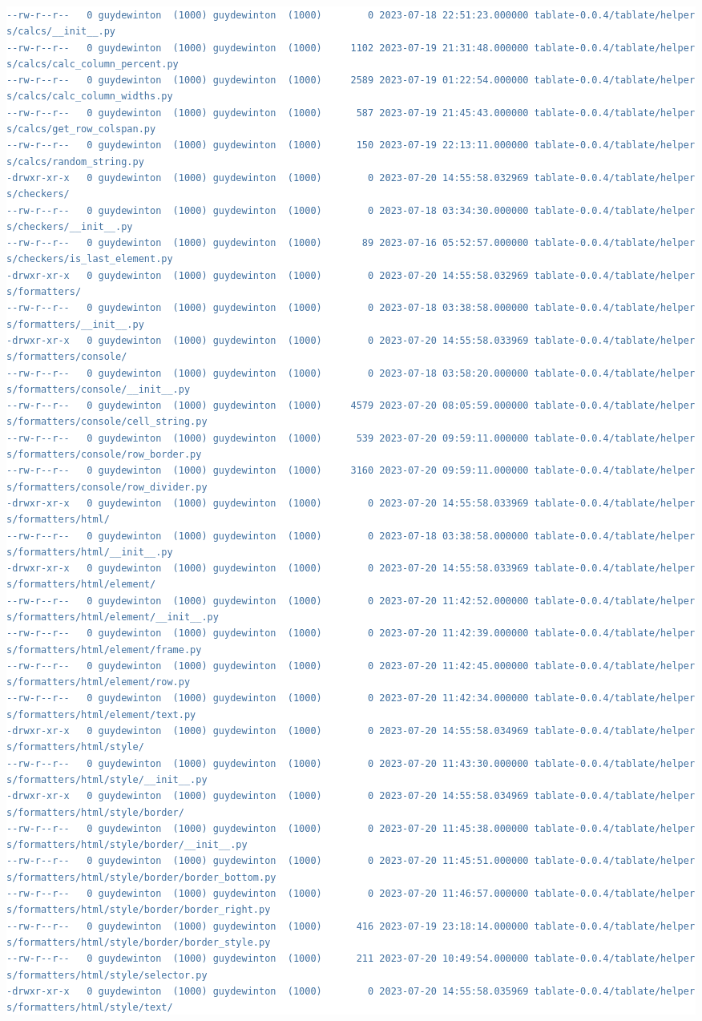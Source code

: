 ```diff
--rw-r--r--   0 guydewinton  (1000) guydewinton  (1000)        0 2023-07-18 22:51:23.000000 tablate-0.0.4/tablate/helpers/calcs/__init__.py
--rw-r--r--   0 guydewinton  (1000) guydewinton  (1000)     1102 2023-07-19 21:31:48.000000 tablate-0.0.4/tablate/helpers/calcs/calc_column_percent.py
--rw-r--r--   0 guydewinton  (1000) guydewinton  (1000)     2589 2023-07-19 01:22:54.000000 tablate-0.0.4/tablate/helpers/calcs/calc_column_widths.py
--rw-r--r--   0 guydewinton  (1000) guydewinton  (1000)      587 2023-07-19 21:45:43.000000 tablate-0.0.4/tablate/helpers/calcs/get_row_colspan.py
--rw-r--r--   0 guydewinton  (1000) guydewinton  (1000)      150 2023-07-19 22:13:11.000000 tablate-0.0.4/tablate/helpers/calcs/random_string.py
-drwxr-xr-x   0 guydewinton  (1000) guydewinton  (1000)        0 2023-07-20 14:55:58.032969 tablate-0.0.4/tablate/helpers/checkers/
--rw-r--r--   0 guydewinton  (1000) guydewinton  (1000)        0 2023-07-18 03:34:30.000000 tablate-0.0.4/tablate/helpers/checkers/__init__.py
--rw-r--r--   0 guydewinton  (1000) guydewinton  (1000)       89 2023-07-16 05:52:57.000000 tablate-0.0.4/tablate/helpers/checkers/is_last_element.py
-drwxr-xr-x   0 guydewinton  (1000) guydewinton  (1000)        0 2023-07-20 14:55:58.032969 tablate-0.0.4/tablate/helpers/formatters/
--rw-r--r--   0 guydewinton  (1000) guydewinton  (1000)        0 2023-07-18 03:38:58.000000 tablate-0.0.4/tablate/helpers/formatters/__init__.py
-drwxr-xr-x   0 guydewinton  (1000) guydewinton  (1000)        0 2023-07-20 14:55:58.033969 tablate-0.0.4/tablate/helpers/formatters/console/
--rw-r--r--   0 guydewinton  (1000) guydewinton  (1000)        0 2023-07-18 03:58:20.000000 tablate-0.0.4/tablate/helpers/formatters/console/__init__.py
--rw-r--r--   0 guydewinton  (1000) guydewinton  (1000)     4579 2023-07-20 08:05:59.000000 tablate-0.0.4/tablate/helpers/formatters/console/cell_string.py
--rw-r--r--   0 guydewinton  (1000) guydewinton  (1000)      539 2023-07-20 09:59:11.000000 tablate-0.0.4/tablate/helpers/formatters/console/row_border.py
--rw-r--r--   0 guydewinton  (1000) guydewinton  (1000)     3160 2023-07-20 09:59:11.000000 tablate-0.0.4/tablate/helpers/formatters/console/row_divider.py
-drwxr-xr-x   0 guydewinton  (1000) guydewinton  (1000)        0 2023-07-20 14:55:58.033969 tablate-0.0.4/tablate/helpers/formatters/html/
--rw-r--r--   0 guydewinton  (1000) guydewinton  (1000)        0 2023-07-18 03:38:58.000000 tablate-0.0.4/tablate/helpers/formatters/html/__init__.py
-drwxr-xr-x   0 guydewinton  (1000) guydewinton  (1000)        0 2023-07-20 14:55:58.033969 tablate-0.0.4/tablate/helpers/formatters/html/element/
--rw-r--r--   0 guydewinton  (1000) guydewinton  (1000)        0 2023-07-20 11:42:52.000000 tablate-0.0.4/tablate/helpers/formatters/html/element/__init__.py
--rw-r--r--   0 guydewinton  (1000) guydewinton  (1000)        0 2023-07-20 11:42:39.000000 tablate-0.0.4/tablate/helpers/formatters/html/element/frame.py
--rw-r--r--   0 guydewinton  (1000) guydewinton  (1000)        0 2023-07-20 11:42:45.000000 tablate-0.0.4/tablate/helpers/formatters/html/element/row.py
--rw-r--r--   0 guydewinton  (1000) guydewinton  (1000)        0 2023-07-20 11:42:34.000000 tablate-0.0.4/tablate/helpers/formatters/html/element/text.py
-drwxr-xr-x   0 guydewinton  (1000) guydewinton  (1000)        0 2023-07-20 14:55:58.034969 tablate-0.0.4/tablate/helpers/formatters/html/style/
--rw-r--r--   0 guydewinton  (1000) guydewinton  (1000)        0 2023-07-20 11:43:30.000000 tablate-0.0.4/tablate/helpers/formatters/html/style/__init__.py
-drwxr-xr-x   0 guydewinton  (1000) guydewinton  (1000)        0 2023-07-20 14:55:58.034969 tablate-0.0.4/tablate/helpers/formatters/html/style/border/
--rw-r--r--   0 guydewinton  (1000) guydewinton  (1000)        0 2023-07-20 11:45:38.000000 tablate-0.0.4/tablate/helpers/formatters/html/style/border/__init__.py
--rw-r--r--   0 guydewinton  (1000) guydewinton  (1000)        0 2023-07-20 11:45:51.000000 tablate-0.0.4/tablate/helpers/formatters/html/style/border/border_bottom.py
--rw-r--r--   0 guydewinton  (1000) guydewinton  (1000)        0 2023-07-20 11:46:57.000000 tablate-0.0.4/tablate/helpers/formatters/html/style/border/border_right.py
--rw-r--r--   0 guydewinton  (1000) guydewinton  (1000)      416 2023-07-19 23:18:14.000000 tablate-0.0.4/tablate/helpers/formatters/html/style/border/border_style.py
--rw-r--r--   0 guydewinton  (1000) guydewinton  (1000)      211 2023-07-20 10:49:54.000000 tablate-0.0.4/tablate/helpers/formatters/html/style/selector.py
-drwxr-xr-x   0 guydewinton  (1000) guydewinton  (1000)        0 2023-07-20 14:55:58.035969 tablate-0.0.4/tablate/helpers/formatters/html/style/text/
```